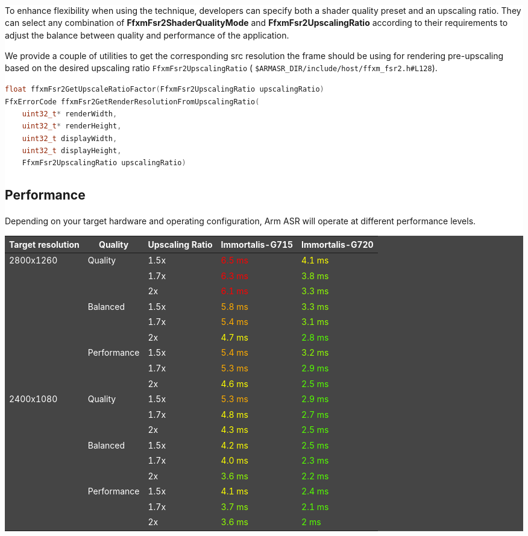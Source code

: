 To enhance flexibility when using the technique, developers can specify both a shader quality preset and an upscaling ratio. They can select any combination of **FfxmFsr2ShaderQualityMode** and **FfxmFsr2UpscalingRatio** according to their requirements to adjust the balance between quality and performance of the application.

We provide a couple of utilities to get the corresponding src resolution the frame should be using for rendering pre-upscaling based on the desired upscaling ratio `FfxmFsr2UpscalingRatio` ( `$ARMASR_DIR/include/host/ffxm_fsr2.h#L128`).

``` CPP
float ffxmFsr2GetUpscaleRatioFactor(FfxmFsr2UpscalingRatio upscalingRatio)
FfxErrorCode ffxmFsr2GetRenderResolutionFromUpscalingRatio(
    uint32_t* renderWidth,
    uint32_t* renderHeight,
    uint32_t displayWidth,
    uint32_t displayHeight,
    FfxmFsr2UpscalingRatio upscalingRatio)
```

## Performance
Depending on your target hardware and operating configuration, Arm ASR will operate at different performance levels.

<style>
table {
  background-color: #454545!important;
  color: #ffffff!important;
}
</style>
| Target resolution | Quality | Upscaling Ratio | Immortalis-G715 | Immortalis-G720 |
|-------------------|--------------------|-----------|-----------------|-----------------|
| 2800x1260 | Quality     | 1.5x | <span style="color: #FF0000;">6.5 ms</span> | <span style="color: #feff00;">4.1 ms</span> |
|           |             | 1.7x | <span style="color: #FF0000;">6.3 ms</span> | <span style="color: #8fff00;">3.8 ms</span> |
|           |             | 2x   | <span style="color: #FF0000;">6.1 ms</span> | <span style="color: #8fff00;">3.3 ms</span> |
|           | Balanced    | 1.5x | <span style="color: #FFAC00;">5.8 ms</span> | <span style="color: #8fff00;">3.3 ms</span> |
|           |             | 1.7x | <span style="color: #FFAC00;">5.4 ms</span> | <span style="color: #8fff00;">3.1 ms</span> |
|           |             | 2x   | <span style="color: #feff00;">4.7 ms</span> | <span style="color: #55ff00;">2.8 ms</span> |
|           | Performance | 1.5x | <span style="color: #FFAC00;">5.4 ms</span> | <span style="color: #8fff00;">3.2 ms</span> |
|           |             | 1.7x | <span style="color: #FFAC00;">5.3 ms</span> | <span style="color: #55ff00;">2.9 ms</span> |
|           |             | 2x   | <span style="color: #feff00;">4.6 ms</span> | <span style="color: #55ff00;">2.5 ms</span> |
| 2400x1080 | Quality     | 1.5x | <span style="color: #FFAC00;">5.3 ms</span> | <span style="color: #55ff00;">2.9 ms</span> |
|           |             | 1.7x | <span style="color: #feff00;">4.8 ms</span> | <span style="color: #55ff00;">2.7 ms</span> |
|           |             | 2x   | <span style="color: #feff00;">4.3 ms</span> | <span style="color: #55ff00;">2.5 ms</span> |
|           | Balanced    | 1.5x | <span style="color: #feff00;">4.2 ms</span> | <span style="color: #55ff00;">2.5 ms</span> |
|           |             | 1.7x | <span style="color: #feff00;">4.0 ms</span> | <span style="color: #55ff00;">2.3 ms</span> |
|           |             | 2x   | <span style="color: #8fff00;">3.6 ms</span> | <span style="color: #55ff00;">2.2 ms</span> |
|           | Performance | 1.5x | <span style="color: #feff00;">4.1 ms</span> | <span style="color: #55ff00;">2.4 ms</span> |
|           |             | 1.7x | <span style="color: #8fff00;">3.7 ms</span> | <span style="color: #55ff00;">2.1 ms</span> |
|           |             | 2x   | <span style="color: #8fff00;">3.6 ms</span> | <span style="color: #55ff00;">2 ms  </span> |
